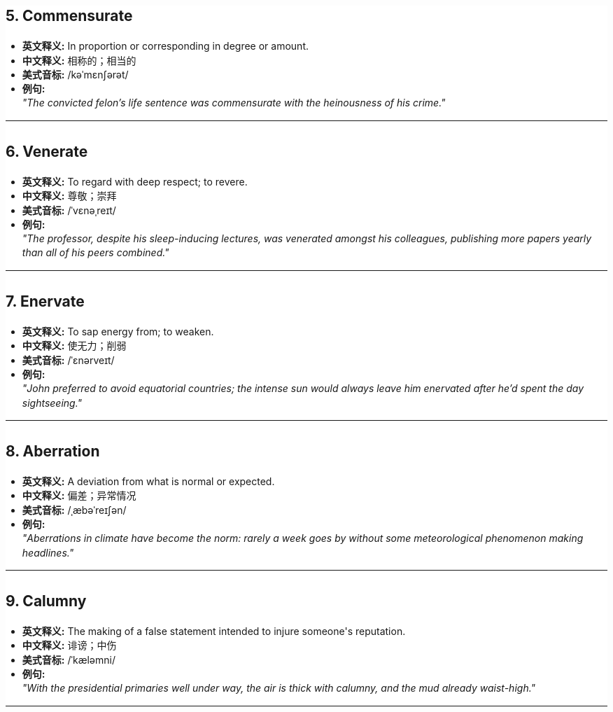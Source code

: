 
## 5. Commensurate
- **英文释义:** In proportion or corresponding in degree or amount.
- **中文释义:** 相称的；相当的
- **美式音标:** /kəˈmɛnʃərət/
- **例句:**  
  *"The convicted felon’s life sentence was commensurate with the heinousness of his crime."*

---

## 6. Venerate
- **英文释义:** To regard with deep respect; to revere.
- **中文释义:** 尊敬；崇拜
- **美式音标:** /ˈvɛnəˌreɪt/
- **例句:**  
  *"The professor, despite his sleep-inducing lectures, was venerated amongst his colleagues, publishing more papers yearly than all of his peers combined."*

---

## 7. Enervate
- **英文释义:** To sap energy from; to weaken.
- **中文释义:** 使无力；削弱
- **美式音标:** /ˈɛnərveɪt/
- **例句:**  
  *"John preferred to avoid equatorial countries; the intense sun would always leave him enervated after he’d spent the day sightseeing."*

---

## 8. Aberration
- **英文释义:** A deviation from what is normal or expected.
- **中文释义:** 偏差；异常情况
- **美式音标:** /ˌæbəˈreɪʃən/
- **例句:**  
  *"Aberrations in climate have become the norm: rarely a week goes by without some meteorological phenomenon making headlines."*

---

## 9. Calumny
- **英文释义:** The making of a false statement intended to injure someone's reputation.
- **中文释义:** 诽谤；中伤
- **美式音标:** /ˈkæləmni/
- **例句:**  
  *"With the presidential primaries well under way, the air is thick with calumny, and the mud already waist-high."*

---
